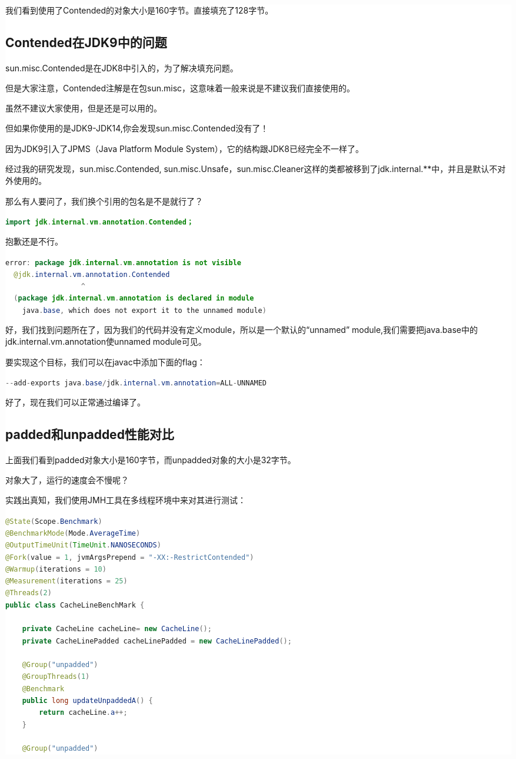 我们看到使用了Contended的对象大小是160字节。直接填充了128字节。

## Contended在JDK9中的问题

sun.misc.Contended是在JDK8中引入的，为了解决填充问题。

但是大家注意，Contended注解是在包sun.misc，这意味着一般来说是不建议我们直接使用的。

虽然不建议大家使用，但是还是可以用的。

但如果你使用的是JDK9-JDK14,你会发现sun.misc.Contended没有了！

因为JDK9引入了JPMS（Java Platform Module System），它的结构跟JDK8已经完全不一样了。

经过我的研究发现，sun.misc.Contended, sun.misc.Unsafe，sun.misc.Cleaner这样的类都被移到了jdk.internal.**中，并且是默认不对外使用的。

那么有人要问了，我们换个引用的包名是不是就行了？

~~~java
import jdk.internal.vm.annotation.Contended；
~~~

抱歉还是不行。

~~~java
error: package jdk.internal.vm.annotation is not visible
  @jdk.internal.vm.annotation.Contended
                  ^
  (package jdk.internal.vm.annotation is declared in module
    java.base, which does not export it to the unnamed module)
~~~

好，我们找到问题所在了，因为我们的代码并没有定义module，所以是一个默认的“unnamed” module,我们需要把java.base中的jdk.internal.vm.annotation使unnamed module可见。

要实现这个目标，我们可以在javac中添加下面的flag：

~~~java
--add-exports java.base/jdk.internal.vm.annotation=ALL-UNNAMED
~~~

好了，现在我们可以正常通过编译了。

## padded和unpadded性能对比

上面我们看到padded对象大小是160字节，而unpadded对象的大小是32字节。

对象大了，运行的速度会不慢呢？ 

实践出真知，我们使用JMH工具在多线程环境中来对其进行测试：

~~~java
@State(Scope.Benchmark)
@BenchmarkMode(Mode.AverageTime)
@OutputTimeUnit(TimeUnit.NANOSECONDS)
@Fork(value = 1, jvmArgsPrepend = "-XX:-RestrictContended")
@Warmup(iterations = 10)
@Measurement(iterations = 25)
@Threads(2)
public class CacheLineBenchMark {

    private CacheLine cacheLine= new CacheLine();
    private CacheLinePadded cacheLinePadded = new CacheLinePadded();

    @Group("unpadded")
    @GroupThreads(1)
    @Benchmark
    public long updateUnpaddedA() {
        return cacheLine.a++;
    }

    @Group("unpadded")
~~~